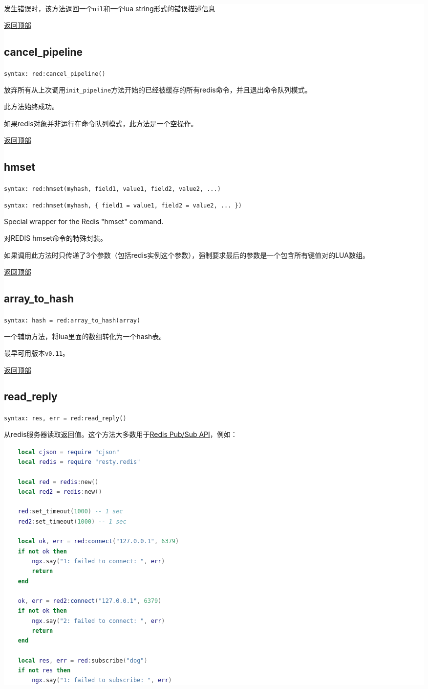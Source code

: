 发生错误时，该方法返回一个`nil`和一个lua string形式的错误描述信息

[返回顶部](#目录列表)

cancel_pipeline
---------------
`syntax: red:cancel_pipeline()`

放弃所有从上次调用`init_pipeline`方法开始的已经被缓存的所有redis命令，并且退出命令队列模式。

此方法始终成功。

如果redis对象并非运行在命令队列模式，此方法是一个空操作。

[返回顶部](#目录列表)

hmset
-----
`syntax: red:hmset(myhash, field1, value1, field2, value2, ...)`

`syntax: red:hmset(myhash, { field1 = value1, field2 = value2, ... })`

Special wrapper for the Redis "hmset" command.

对REDIS hmset命令的特殊封装。

如果调用此方法时只传递了3个参数（包括redis实例这个参数），强制要求最后的参数是一个包含所有键值对的LUA数组。

[返回顶部](#目录列表)

array_to_hash
-------------
`syntax: hash = red:array_to_hash(array)`

一个辅助方法，将lua里面的数组转化为一个hash表。

最早可用版本`v0.11`。

[返回顶部](#目录列表)

read_reply
----------
`syntax: res, err = red:read_reply()`

从redis服务器读取返回值。这个方法大多数用于[Redis Pub/Sub API](http://redis.io/topics/pubsub/)，例如：


```lua
    local cjson = require "cjson"
    local redis = require "resty.redis"

    local red = redis:new()
    local red2 = redis:new()

    red:set_timeout(1000) -- 1 sec
    red2:set_timeout(1000) -- 1 sec

    local ok, err = red:connect("127.0.0.1", 6379)
    if not ok then
        ngx.say("1: failed to connect: ", err)
        return
    end

    ok, err = red2:connect("127.0.0.1", 6379)
    if not ok then
        ngx.say("2: failed to connect: ", err)
        return
    end

    local res, err = red:subscribe("dog")
    if not res then
        ngx.say("1: failed to subscribe: ", err)
```